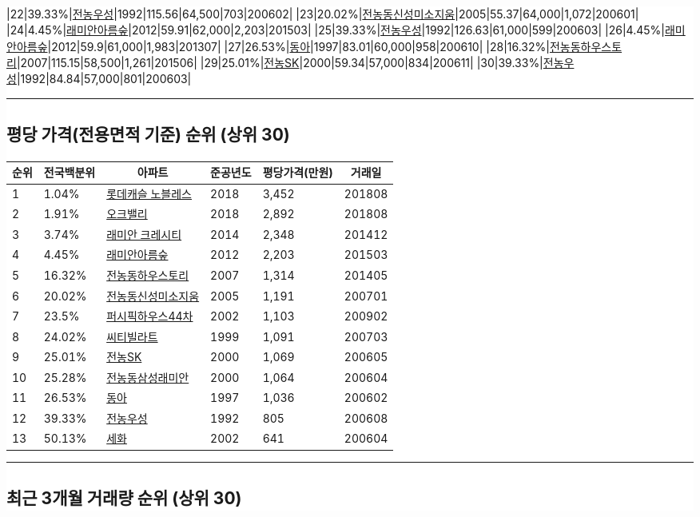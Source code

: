 |22|39.33%|[전농우성](https://search.naver.com/search.naver?query=%EC%84%9C%EC%9A%B8%ED%8A%B9%EB%B3%84%EC%8B%9C+%EB%8F%99%EB%8C%80%EB%AC%B8%EA%B5%AC+%EC%A0%84%EB%86%8D%EB%8F%99+%EC%A0%84%EB%86%8D%EC%9A%B0%EC%84%B1)|1992|115.56|64,500|703|200602|
|23|20.02%|[전농동신성미소지움](https://search.naver.com/search.naver?query=%EC%84%9C%EC%9A%B8%ED%8A%B9%EB%B3%84%EC%8B%9C+%EB%8F%99%EB%8C%80%EB%AC%B8%EA%B5%AC+%EC%A0%84%EB%86%8D%EB%8F%99+%EC%A0%84%EB%86%8D%EB%8F%99%EC%8B%A0%EC%84%B1%EB%AF%B8%EC%86%8C%EC%A7%80%EC%9B%80)|2005|55.37|64,000|1,072|200601|
|24|4.45%|[래미안아름숲](https://search.naver.com/search.naver?query=%EC%84%9C%EC%9A%B8%ED%8A%B9%EB%B3%84%EC%8B%9C+%EB%8F%99%EB%8C%80%EB%AC%B8%EA%B5%AC+%EC%A0%84%EB%86%8D%EB%8F%99+%EB%9E%98%EB%AF%B8%EC%95%88%EC%95%84%EB%A6%84%EC%88%B2)|2012|59.91|62,000|2,203|201503|
|25|39.33%|[전농우성](https://search.naver.com/search.naver?query=%EC%84%9C%EC%9A%B8%ED%8A%B9%EB%B3%84%EC%8B%9C+%EB%8F%99%EB%8C%80%EB%AC%B8%EA%B5%AC+%EC%A0%84%EB%86%8D%EB%8F%99+%EC%A0%84%EB%86%8D%EC%9A%B0%EC%84%B1)|1992|126.63|61,000|599|200603|
|26|4.45%|[래미안아름숲](https://search.naver.com/search.naver?query=%EC%84%9C%EC%9A%B8%ED%8A%B9%EB%B3%84%EC%8B%9C+%EB%8F%99%EB%8C%80%EB%AC%B8%EA%B5%AC+%EC%A0%84%EB%86%8D%EB%8F%99+%EB%9E%98%EB%AF%B8%EC%95%88%EC%95%84%EB%A6%84%EC%88%B2)|2012|59.9|61,000|1,983|201307|
|27|26.53%|[동아](https://search.naver.com/search.naver?query=%EC%84%9C%EC%9A%B8%ED%8A%B9%EB%B3%84%EC%8B%9C+%EB%8F%99%EB%8C%80%EB%AC%B8%EA%B5%AC+%EC%A0%84%EB%86%8D%EB%8F%99+%EB%8F%99%EC%95%84)|1997|83.01|60,000|958|200610|
|28|16.32%|[전농동하우스토리](https://search.naver.com/search.naver?query=%EC%84%9C%EC%9A%B8%ED%8A%B9%EB%B3%84%EC%8B%9C+%EB%8F%99%EB%8C%80%EB%AC%B8%EA%B5%AC+%EC%A0%84%EB%86%8D%EB%8F%99+%EC%A0%84%EB%86%8D%EB%8F%99%ED%95%98%EC%9A%B0%EC%8A%A4%ED%86%A0%EB%A6%AC)|2007|115.15|58,500|1,261|201506|
|29|25.01%|[전농SK](https://search.naver.com/search.naver?query=%EC%84%9C%EC%9A%B8%ED%8A%B9%EB%B3%84%EC%8B%9C+%EB%8F%99%EB%8C%80%EB%AC%B8%EA%B5%AC+%EC%A0%84%EB%86%8D%EB%8F%99+%EC%A0%84%EB%86%8DSK)|2000|59.34|57,000|834|200611|
|30|39.33%|[전농우성](https://search.naver.com/search.naver?query=%EC%84%9C%EC%9A%B8%ED%8A%B9%EB%B3%84%EC%8B%9C+%EB%8F%99%EB%8C%80%EB%AC%B8%EA%B5%AC+%EC%A0%84%EB%86%8D%EB%8F%99+%EC%A0%84%EB%86%8D%EC%9A%B0%EC%84%B1)|1992|84.84|57,000|801|200603|


---

## 평당 가격(전용면적 기준) 순위 (상위 30)


|순위|전국백분위|아파트|준공년도|평당가격(만원)|거래일|
|---|---|---|---|---|---|
|1|1.04%|[롯데캐슬 노블레스](https://search.naver.com/search.naver?query=%EC%84%9C%EC%9A%B8%ED%8A%B9%EB%B3%84%EC%8B%9C+%EB%8F%99%EB%8C%80%EB%AC%B8%EA%B5%AC+%EC%A0%84%EB%86%8D%EB%8F%99+%EB%A1%AF%EB%8D%B0%EC%BA%90%EC%8A%AC+%EB%85%B8%EB%B8%94%EB%A0%88%EC%8A%A4)|2018|3,452|201808|
|2|1.91%|[오크밸리](https://search.naver.com/search.naver?query=%EC%84%9C%EC%9A%B8%ED%8A%B9%EB%B3%84%EC%8B%9C+%EB%8F%99%EB%8C%80%EB%AC%B8%EA%B5%AC+%EC%A0%84%EB%86%8D%EB%8F%99+%EC%98%A4%ED%81%AC%EB%B0%B8%EB%A6%AC)|2018|2,892|201808|
|3|3.74%|[래미안 크레시티](https://search.naver.com/search.naver?query=%EC%84%9C%EC%9A%B8%ED%8A%B9%EB%B3%84%EC%8B%9C+%EB%8F%99%EB%8C%80%EB%AC%B8%EA%B5%AC+%EC%A0%84%EB%86%8D%EB%8F%99+%EB%9E%98%EB%AF%B8%EC%95%88+%ED%81%AC%EB%A0%88%EC%8B%9C%ED%8B%B0)|2014|2,348|201412|
|4|4.45%|[래미안아름숲](https://search.naver.com/search.naver?query=%EC%84%9C%EC%9A%B8%ED%8A%B9%EB%B3%84%EC%8B%9C+%EB%8F%99%EB%8C%80%EB%AC%B8%EA%B5%AC+%EC%A0%84%EB%86%8D%EB%8F%99+%EB%9E%98%EB%AF%B8%EC%95%88%EC%95%84%EB%A6%84%EC%88%B2)|2012|2,203|201503|
|5|16.32%|[전농동하우스토리](https://search.naver.com/search.naver?query=%EC%84%9C%EC%9A%B8%ED%8A%B9%EB%B3%84%EC%8B%9C+%EB%8F%99%EB%8C%80%EB%AC%B8%EA%B5%AC+%EC%A0%84%EB%86%8D%EB%8F%99+%EC%A0%84%EB%86%8D%EB%8F%99%ED%95%98%EC%9A%B0%EC%8A%A4%ED%86%A0%EB%A6%AC)|2007|1,314|201405|
|6|20.02%|[전농동신성미소지움](https://search.naver.com/search.naver?query=%EC%84%9C%EC%9A%B8%ED%8A%B9%EB%B3%84%EC%8B%9C+%EB%8F%99%EB%8C%80%EB%AC%B8%EA%B5%AC+%EC%A0%84%EB%86%8D%EB%8F%99+%EC%A0%84%EB%86%8D%EB%8F%99%EC%8B%A0%EC%84%B1%EB%AF%B8%EC%86%8C%EC%A7%80%EC%9B%80)|2005|1,191|200701|
|7|23.5%|[퍼시픽하우스44차](https://search.naver.com/search.naver?query=%EC%84%9C%EC%9A%B8%ED%8A%B9%EB%B3%84%EC%8B%9C+%EB%8F%99%EB%8C%80%EB%AC%B8%EA%B5%AC+%EC%A0%84%EB%86%8D%EB%8F%99+%ED%8D%BC%EC%8B%9C%ED%94%BD%ED%95%98%EC%9A%B0%EC%8A%A444%EC%B0%A8)|2002|1,103|200902|
|8|24.02%|[씨티빌라트](https://search.naver.com/search.naver?query=%EC%84%9C%EC%9A%B8%ED%8A%B9%EB%B3%84%EC%8B%9C+%EB%8F%99%EB%8C%80%EB%AC%B8%EA%B5%AC+%EC%A0%84%EB%86%8D%EB%8F%99+%EC%94%A8%ED%8B%B0%EB%B9%8C%EB%9D%BC%ED%8A%B8)|1999|1,091|200703|
|9|25.01%|[전농SK](https://search.naver.com/search.naver?query=%EC%84%9C%EC%9A%B8%ED%8A%B9%EB%B3%84%EC%8B%9C+%EB%8F%99%EB%8C%80%EB%AC%B8%EA%B5%AC+%EC%A0%84%EB%86%8D%EB%8F%99+%EC%A0%84%EB%86%8DSK)|2000|1,069|200605|
|10|25.28%|[전농동삼성래미안](https://search.naver.com/search.naver?query=%EC%84%9C%EC%9A%B8%ED%8A%B9%EB%B3%84%EC%8B%9C+%EB%8F%99%EB%8C%80%EB%AC%B8%EA%B5%AC+%EC%A0%84%EB%86%8D%EB%8F%99+%EC%A0%84%EB%86%8D%EB%8F%99%EC%82%BC%EC%84%B1%EB%9E%98%EB%AF%B8%EC%95%88)|2000|1,064|200604|
|11|26.53%|[동아](https://search.naver.com/search.naver?query=%EC%84%9C%EC%9A%B8%ED%8A%B9%EB%B3%84%EC%8B%9C+%EB%8F%99%EB%8C%80%EB%AC%B8%EA%B5%AC+%EC%A0%84%EB%86%8D%EB%8F%99+%EB%8F%99%EC%95%84)|1997|1,036|200602|
|12|39.33%|[전농우성](https://search.naver.com/search.naver?query=%EC%84%9C%EC%9A%B8%ED%8A%B9%EB%B3%84%EC%8B%9C+%EB%8F%99%EB%8C%80%EB%AC%B8%EA%B5%AC+%EC%A0%84%EB%86%8D%EB%8F%99+%EC%A0%84%EB%86%8D%EC%9A%B0%EC%84%B1)|1992|805|200608|
|13|50.13%|[세화](https://search.naver.com/search.naver?query=%EC%84%9C%EC%9A%B8%ED%8A%B9%EB%B3%84%EC%8B%9C+%EB%8F%99%EB%8C%80%EB%AC%B8%EA%B5%AC+%EC%A0%84%EB%86%8D%EB%8F%99+%EC%84%B8%ED%99%94)|2002|641|200604|


---

## 최근 3개월 거래량 순위 (상위 30)
